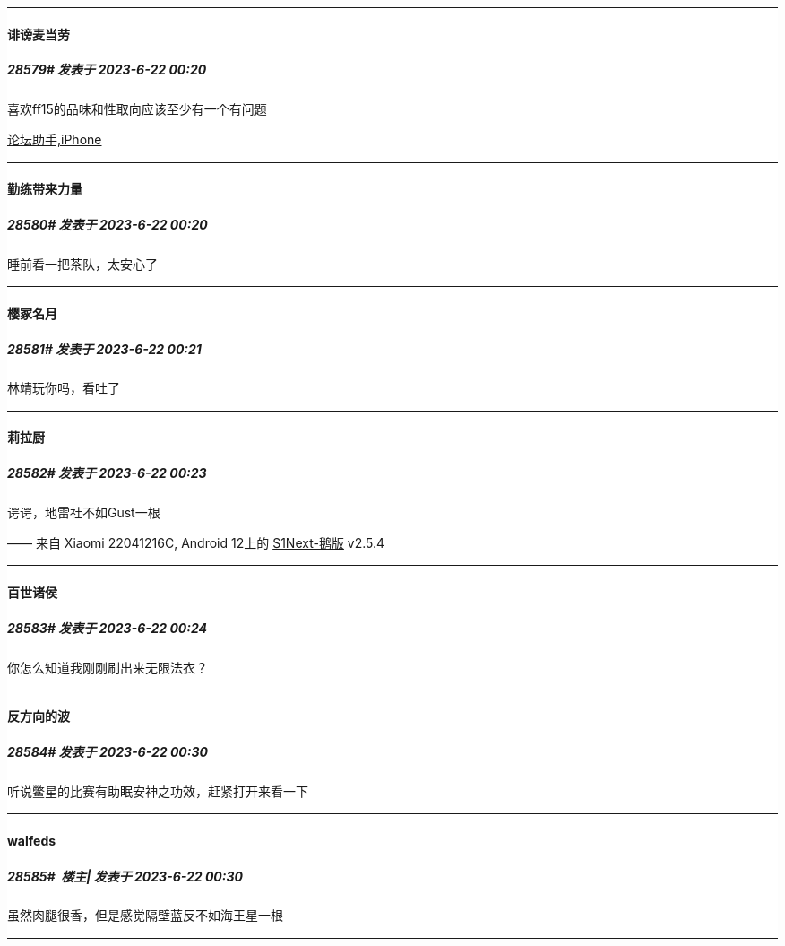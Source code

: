 *****

####  诽谤麦当劳  
##### 28579#       发表于 2023-6-22 00:20

喜欢ff15的品味和性取向应该至少有一个有问题

[论坛助手,iPhone](https://bbs.saraba1st.com/2b/forum.php?mod=viewthread&amp;tid=2029836)

*****

####  勤练带来力量  
##### 28580#       发表于 2023-6-22 00:20

睡前看一把茶队，太安心了

*****

####  樱冢名月  
##### 28581#       发表于 2023-6-22 00:21

林靖玩你吗，看吐了

*****

####  莉拉厨  
##### 28582#       发表于 2023-6-22 00:23

谔谔，地雷社不如Gust一根

—— 来自 Xiaomi 22041216C, Android 12上的 [S1Next-鹅版](https://github.com/ykrank/S1-Next/releases) v2.5.4


*****

####  百世诸侯  
##### 28583#       发表于 2023-6-22 00:24

你怎么知道我刚刚刷出来无限法衣？

*****

####  反方向的波  
##### 28584#       发表于 2023-6-22 00:30

听说鳖星的比赛有助眠安神之功效，赶紧打开来看一下

*****

####  walfeds  
##### 28585#         楼主| 发表于 2023-6-22 00:30

虽然肉腿很香，但是感觉隔壁蓝反不如海王星一根

*****
